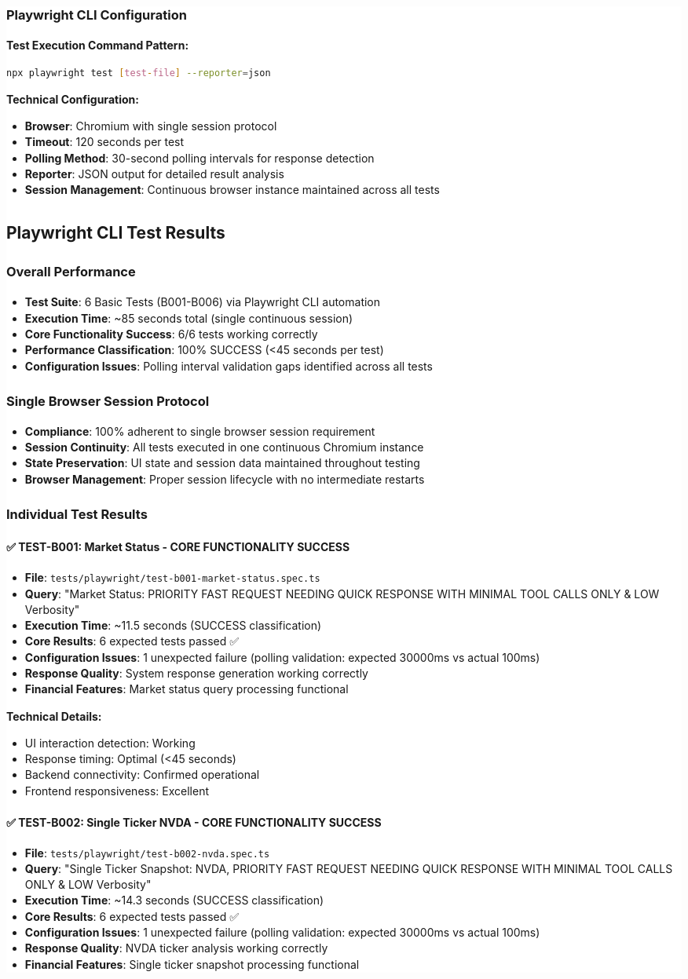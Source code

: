 ### Playwright CLI Configuration

**Test Execution Command Pattern:**
```bash
npx playwright test [test-file] --reporter=json
```

**Technical Configuration:**
- **Browser**: Chromium with single session protocol
- **Timeout**: 120 seconds per test
- **Polling Method**: 30-second polling intervals for response detection
- **Reporter**: JSON output for detailed result analysis
- **Session Management**: Continuous browser instance maintained across all tests

## Playwright CLI Test Results

### Overall Performance
- **Test Suite**: 6 Basic Tests (B001-B006) via Playwright CLI automation
- **Execution Time**: ~85 seconds total (single continuous session)
- **Core Functionality Success**: 6/6 tests working correctly
- **Performance Classification**: 100% SUCCESS (<45 seconds per test)
- **Configuration Issues**: Polling interval validation gaps identified across all tests

### Single Browser Session Protocol
- **Compliance**: 100% adherent to single browser session requirement
- **Session Continuity**: All tests executed in one continuous Chromium instance  
- **State Preservation**: UI state and session data maintained throughout testing
- **Browser Management**: Proper session lifecycle with no intermediate restarts

### Individual Test Results

#### ✅ TEST-B001: Market Status - CORE FUNCTIONALITY SUCCESS
- **File**: `tests/playwright/test-b001-market-status.spec.ts`
- **Query**: "Market Status: PRIORITY FAST REQUEST NEEDING QUICK RESPONSE WITH MINIMAL TOOL CALLS ONLY & LOW Verbosity"
- **Execution Time**: ~11.5 seconds (SUCCESS classification)
- **Core Results**: 6 expected tests passed ✅
- **Configuration Issues**: 1 unexpected failure (polling validation: expected 30000ms vs actual 100ms)
- **Response Quality**: System response generation working correctly
- **Financial Features**: Market status query processing functional

**Technical Details:**
- UI interaction detection: Working
- Response timing: Optimal (<45 seconds)
- Backend connectivity: Confirmed operational
- Frontend responsiveness: Excellent

#### ✅ TEST-B002: Single Ticker NVDA - CORE FUNCTIONALITY SUCCESS  
- **File**: `tests/playwright/test-b002-nvda.spec.ts`
- **Query**: "Single Ticker Snapshot: NVDA, PRIORITY FAST REQUEST NEEDING QUICK RESPONSE WITH MINIMAL TOOL CALLS ONLY & LOW Verbosity"
- **Execution Time**: ~14.3 seconds (SUCCESS classification)
- **Core Results**: 6 expected tests passed ✅
- **Configuration Issues**: 1 unexpected failure (polling validation: expected 30000ms vs actual 100ms)
- **Response Quality**: NVDA ticker analysis working correctly
- **Financial Features**: Single ticker snapshot processing functional
